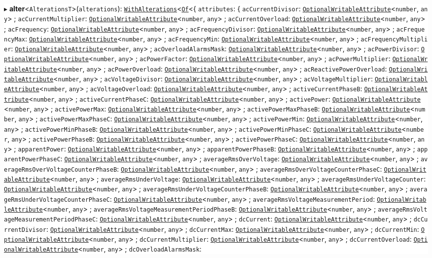 ▸ **alter**\<`AlterationsT`\>(`alterations`): [`WithAlterations`](../modules/exports_cluster.ElementModifier.md#withalterations)\<[`Of`](exports_cluster.ClusterType.Of.md)\<\{ `attributes`: \{ `acCurrentDivisor`: [`OptionalWritableAttribute`](exports_cluster.OptionalWritableAttribute.md)\<`number`, `any`\> ; `acCurrentMultiplier`: [`OptionalWritableAttribute`](exports_cluster.OptionalWritableAttribute.md)\<`number`, `any`\> ; `acCurrentOverload`: [`OptionalWritableAttribute`](exports_cluster.OptionalWritableAttribute.md)\<`number`, `any`\> ; `acFrequency`: [`OptionalWritableAttribute`](exports_cluster.OptionalWritableAttribute.md)\<`number`, `any`\> ; `acFrequencyDivisor`: [`OptionalWritableAttribute`](exports_cluster.OptionalWritableAttribute.md)\<`number`, `any`\> ; `acFrequencyMax`: [`OptionalWritableAttribute`](exports_cluster.OptionalWritableAttribute.md)\<`number`, `any`\> ; `acFrequencyMin`: [`OptionalWritableAttribute`](exports_cluster.OptionalWritableAttribute.md)\<`number`, `any`\> ; `acFrequencyMultiplier`: [`OptionalWritableAttribute`](exports_cluster.OptionalWritableAttribute.md)\<`number`, `any`\> ; `acOverloadAlarmsMask`: [`OptionalWritableAttribute`](exports_cluster.OptionalWritableAttribute.md)\<`number`, `any`\> ; `acPowerDivisor`: [`OptionalWritableAttribute`](exports_cluster.OptionalWritableAttribute.md)\<`number`, `any`\> ; `acPowerFactor`: [`OptionalWritableAttribute`](exports_cluster.OptionalWritableAttribute.md)\<`number`, `any`\> ; `acPowerMultiplier`: [`OptionalWritableAttribute`](exports_cluster.OptionalWritableAttribute.md)\<`number`, `any`\> ; `acPowerOverload`: [`OptionalWritableAttribute`](exports_cluster.OptionalWritableAttribute.md)\<`number`, `any`\> ; `acReactivePowerOverload`: [`OptionalWritableAttribute`](exports_cluster.OptionalWritableAttribute.md)\<`number`, `any`\> ; `acVoltageDivisor`: [`OptionalWritableAttribute`](exports_cluster.OptionalWritableAttribute.md)\<`number`, `any`\> ; `acVoltageMultiplier`: [`OptionalWritableAttribute`](exports_cluster.OptionalWritableAttribute.md)\<`number`, `any`\> ; `acVoltageOverload`: [`OptionalWritableAttribute`](exports_cluster.OptionalWritableAttribute.md)\<`number`, `any`\> ; `activeCurrentPhaseB`: [`OptionalWritableAttribute`](exports_cluster.OptionalWritableAttribute.md)\<`number`, `any`\> ; `activeCurrentPhaseC`: [`OptionalWritableAttribute`](exports_cluster.OptionalWritableAttribute.md)\<`number`, `any`\> ; `activePower`: [`OptionalWritableAttribute`](exports_cluster.OptionalWritableAttribute.md)\<`number`, `any`\> ; `activePowerMax`: [`OptionalWritableAttribute`](exports_cluster.OptionalWritableAttribute.md)\<`number`, `any`\> ; `activePowerMaxPhaseB`: [`OptionalWritableAttribute`](exports_cluster.OptionalWritableAttribute.md)\<`number`, `any`\> ; `activePowerMaxPhaseC`: [`OptionalWritableAttribute`](exports_cluster.OptionalWritableAttribute.md)\<`number`, `any`\> ; `activePowerMin`: [`OptionalWritableAttribute`](exports_cluster.OptionalWritableAttribute.md)\<`number`, `any`\> ; `activePowerMinPhaseB`: [`OptionalWritableAttribute`](exports_cluster.OptionalWritableAttribute.md)\<`number`, `any`\> ; `activePowerMinPhaseC`: [`OptionalWritableAttribute`](exports_cluster.OptionalWritableAttribute.md)\<`number`, `any`\> ; `activePowerPhaseB`: [`OptionalWritableAttribute`](exports_cluster.OptionalWritableAttribute.md)\<`number`, `any`\> ; `activePowerPhaseC`: [`OptionalWritableAttribute`](exports_cluster.OptionalWritableAttribute.md)\<`number`, `any`\> ; `apparentPower`: [`OptionalWritableAttribute`](exports_cluster.OptionalWritableAttribute.md)\<`number`, `any`\> ; `apparentPowerPhaseB`: [`OptionalWritableAttribute`](exports_cluster.OptionalWritableAttribute.md)\<`number`, `any`\> ; `apparentPowerPhaseC`: [`OptionalWritableAttribute`](exports_cluster.OptionalWritableAttribute.md)\<`number`, `any`\> ; `averageRmsOverVoltage`: [`OptionalWritableAttribute`](exports_cluster.OptionalWritableAttribute.md)\<`number`, `any`\> ; `averageRmsOverVoltageCounterPhaseB`: [`OptionalWritableAttribute`](exports_cluster.OptionalWritableAttribute.md)\<`number`, `any`\> ; `averageRmsOverVoltageCounterPhaseC`: [`OptionalWritableAttribute`](exports_cluster.OptionalWritableAttribute.md)\<`number`, `any`\> ; `averageRmsUnderVoltage`: [`OptionalWritableAttribute`](exports_cluster.OptionalWritableAttribute.md)\<`number`, `any`\> ; `averageRmsUnderVoltageCounter`: [`OptionalWritableAttribute`](exports_cluster.OptionalWritableAttribute.md)\<`number`, `any`\> ; `averageRmsUnderVoltageCounterPhaseB`: [`OptionalWritableAttribute`](exports_cluster.OptionalWritableAttribute.md)\<`number`, `any`\> ; `averageRmsUnderVoltageCounterPhaseC`: [`OptionalWritableAttribute`](exports_cluster.OptionalWritableAttribute.md)\<`number`, `any`\> ; `averageRmsVoltageMeasurementPeriod`: [`OptionalWritableAttribute`](exports_cluster.OptionalWritableAttribute.md)\<`number`, `any`\> ; `averageRmsVoltageMeasurementPeriodPhaseB`: [`OptionalWritableAttribute`](exports_cluster.OptionalWritableAttribute.md)\<`number`, `any`\> ; `averageRmsVoltageMeasurementPeriodPhaseC`: [`OptionalWritableAttribute`](exports_cluster.OptionalWritableAttribute.md)\<`number`, `any`\> ; `dcCurrent`: [`OptionalWritableAttribute`](exports_cluster.OptionalWritableAttribute.md)\<`number`, `any`\> ; `dcCurrentDivisor`: [`OptionalWritableAttribute`](exports_cluster.OptionalWritableAttribute.md)\<`number`, `any`\> ; `dcCurrentMax`: [`OptionalWritableAttribute`](exports_cluster.OptionalWritableAttribute.md)\<`number`, `any`\> ; `dcCurrentMin`: [`OptionalWritableAttribute`](exports_cluster.OptionalWritableAttribute.md)\<`number`, `any`\> ; `dcCurrentMultiplier`: [`OptionalWritableAttribute`](exports_cluster.OptionalWritableAttribute.md)\<`number`, `any`\> ; `dcCurrentOverload`: [`OptionalWritableAttribute`](exports_cluster.OptionalWritableAttribute.md)\<`number`, `any`\> ; `dcOverloadAlarmsMask`: